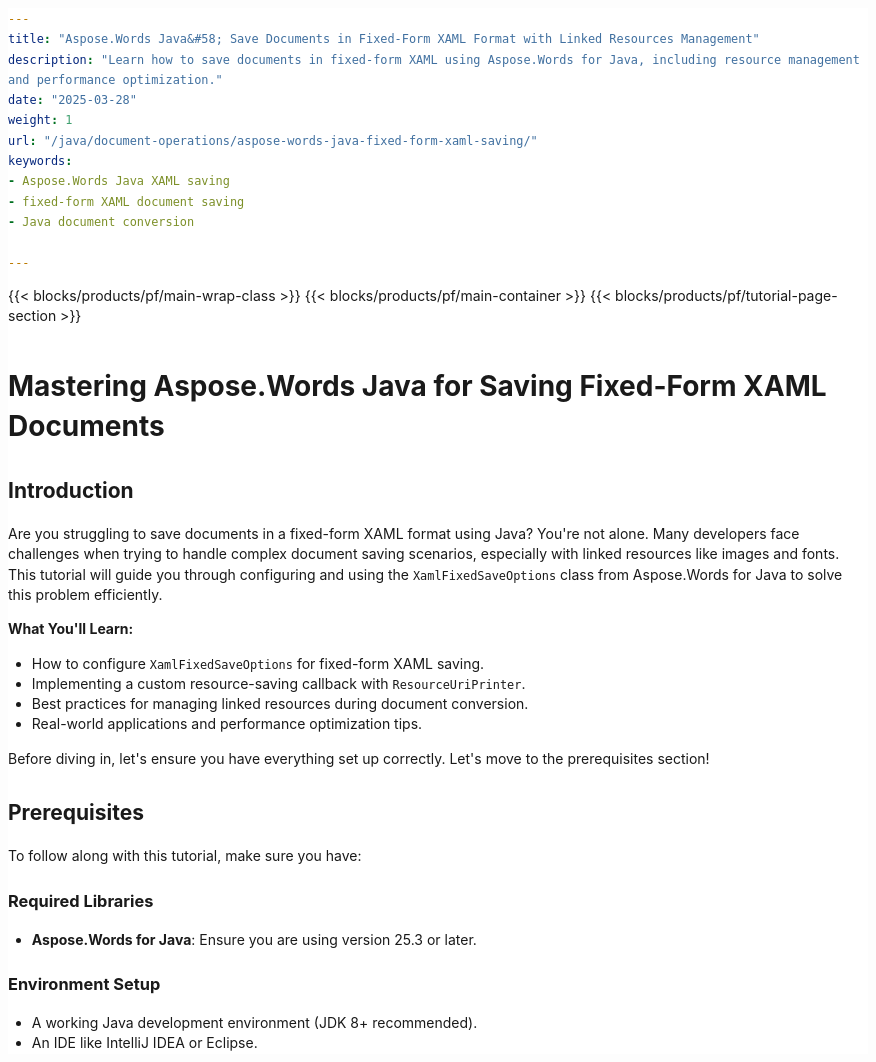```yaml
---
title: "Aspose.Words Java&#58; Save Documents in Fixed-Form XAML Format with Linked Resources Management"
description: "Learn how to save documents in fixed-form XAML using Aspose.Words for Java, including resource management and performance optimization."
date: "2025-03-28"
weight: 1
url: "/java/document-operations/aspose-words-java-fixed-form-xaml-saving/"
keywords:
- Aspose.Words Java XAML saving
- fixed-form XAML document saving
- Java document conversion

---
```


{{< blocks/products/pf/main-wrap-class >}}
{{< blocks/products/pf/main-container >}}
{{< blocks/products/pf/tutorial-page-section >}}


# Mastering Aspose.Words Java for Saving Fixed-Form XAML Documents

## Introduction

Are you struggling to save documents in a fixed-form XAML format using Java? You're not alone. Many developers face challenges when trying to handle complex document saving scenarios, especially with linked resources like images and fonts. This tutorial will guide you through configuring and using the `XamlFixedSaveOptions` class from Aspose.Words for Java to solve this problem efficiently.

**What You'll Learn:**
- How to configure `XamlFixedSaveOptions` for fixed-form XAML saving.
- Implementing a custom resource-saving callback with `ResourceUriPrinter`.
- Best practices for managing linked resources during document conversion.
- Real-world applications and performance optimization tips.

Before diving in, let's ensure you have everything set up correctly. Let's move to the prerequisites section!

## Prerequisites

To follow along with this tutorial, make sure you have:

### Required Libraries
- **Aspose.Words for Java**: Ensure you are using version 25.3 or later.
  
### Environment Setup
- A working Java development environment (JDK 8+ recommended).
- An IDE like IntelliJ IDEA or Eclipse.
